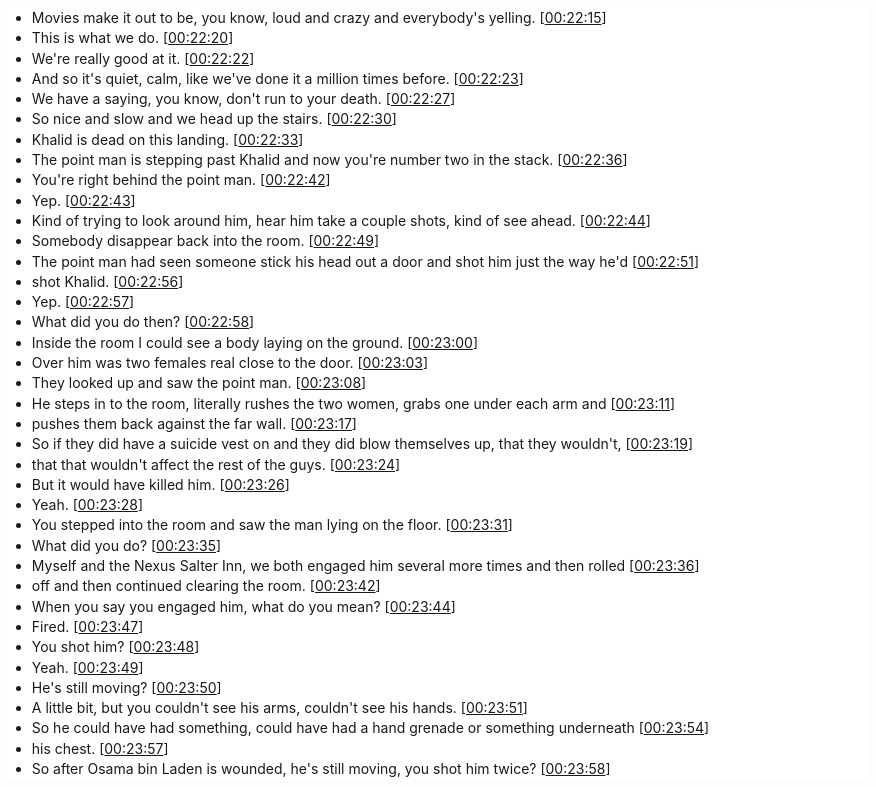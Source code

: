 *  Movies make it out to be, you know, loud and crazy and everybody's yelling. [[00:22:15](https://www.youtube.com/watch?v=Nvw0OEDiHTE&t=1335.68s)]
*  This is what we do. [[00:22:20](https://www.youtube.com/watch?v=Nvw0OEDiHTE&t=1340.28s)]
*  We're really good at it. [[00:22:22](https://www.youtube.com/watch?v=Nvw0OEDiHTE&t=1342.08s)]
*  And so it's quiet, calm, like we've done it a million times before. [[00:22:23](https://www.youtube.com/watch?v=Nvw0OEDiHTE&t=1343.12s)]
*  We have a saying, you know, don't run to your death. [[00:22:27](https://www.youtube.com/watch?v=Nvw0OEDiHTE&t=1347.52s)]
*  So nice and slow and we head up the stairs. [[00:22:30](https://www.youtube.com/watch?v=Nvw0OEDiHTE&t=1350.24s)]
*  Khalid is dead on this landing. [[00:22:33](https://www.youtube.com/watch?v=Nvw0OEDiHTE&t=1353.52s)]
*  The point man is stepping past Khalid and now you're number two in the stack. [[00:22:36](https://www.youtube.com/watch?v=Nvw0OEDiHTE&t=1356.56s)]
*  You're right behind the point man. [[00:22:42](https://www.youtube.com/watch?v=Nvw0OEDiHTE&t=1362.28s)]
*  Yep. [[00:22:43](https://www.youtube.com/watch?v=Nvw0OEDiHTE&t=1363.8s)]
*  Kind of trying to look around him, hear him take a couple shots, kind of see ahead. [[00:22:44](https://www.youtube.com/watch?v=Nvw0OEDiHTE&t=1364.6999999999998s)]
*  Somebody disappear back into the room. [[00:22:49](https://www.youtube.com/watch?v=Nvw0OEDiHTE&t=1369.6599999999999s)]
*  The point man had seen someone stick his head out a door and shot him just the way he'd [[00:22:51](https://www.youtube.com/watch?v=Nvw0OEDiHTE&t=1371.2199999999998s)]
*  shot Khalid. [[00:22:56](https://www.youtube.com/watch?v=Nvw0OEDiHTE&t=1376.34s)]
*  Yep. [[00:22:57](https://www.youtube.com/watch?v=Nvw0OEDiHTE&t=1377.34s)]
*  What did you do then? [[00:22:58](https://www.youtube.com/watch?v=Nvw0OEDiHTE&t=1378.34s)]
*  Inside the room I could see a body laying on the ground. [[00:23:00](https://www.youtube.com/watch?v=Nvw0OEDiHTE&t=1380.3s)]
*  Over him was two females real close to the door. [[00:23:03](https://www.youtube.com/watch?v=Nvw0OEDiHTE&t=1383.98s)]
*  They looked up and saw the point man. [[00:23:08](https://www.youtube.com/watch?v=Nvw0OEDiHTE&t=1388.02s)]
*  He steps in to the room, literally rushes the two women, grabs one under each arm and [[00:23:11](https://www.youtube.com/watch?v=Nvw0OEDiHTE&t=1391.02s)]
*  pushes them back against the far wall. [[00:23:17](https://www.youtube.com/watch?v=Nvw0OEDiHTE&t=1397.02s)]
*  So if they did have a suicide vest on and they did blow themselves up, that they wouldn't, [[00:23:19](https://www.youtube.com/watch?v=Nvw0OEDiHTE&t=1399.06s)]
*  that that wouldn't affect the rest of the guys. [[00:23:24](https://www.youtube.com/watch?v=Nvw0OEDiHTE&t=1404.62s)]
*  But it would have killed him. [[00:23:26](https://www.youtube.com/watch?v=Nvw0OEDiHTE&t=1406.82s)]
*  Yeah. [[00:23:28](https://www.youtube.com/watch?v=Nvw0OEDiHTE&t=1408.38s)]
*  You stepped into the room and saw the man lying on the floor. [[00:23:31](https://www.youtube.com/watch?v=Nvw0OEDiHTE&t=1411.66s)]
*  What did you do? [[00:23:35](https://www.youtube.com/watch?v=Nvw0OEDiHTE&t=1415.34s)]
*  Myself and the Nexus Salter Inn, we both engaged him several more times and then rolled [[00:23:36](https://www.youtube.com/watch?v=Nvw0OEDiHTE&t=1416.98s)]
*  off and then continued clearing the room. [[00:23:42](https://www.youtube.com/watch?v=Nvw0OEDiHTE&t=1422.3600000000001s)]
*  When you say you engaged him, what do you mean? [[00:23:44](https://www.youtube.com/watch?v=Nvw0OEDiHTE&t=1424.24s)]
*  Fired. [[00:23:47](https://www.youtube.com/watch?v=Nvw0OEDiHTE&t=1427.1200000000001s)]
*  You shot him? [[00:23:48](https://www.youtube.com/watch?v=Nvw0OEDiHTE&t=1428.1200000000001s)]
*  Yeah. [[00:23:49](https://www.youtube.com/watch?v=Nvw0OEDiHTE&t=1429.1200000000001s)]
*  He's still moving? [[00:23:50](https://www.youtube.com/watch?v=Nvw0OEDiHTE&t=1430.1200000000001s)]
*  A little bit, but you couldn't see his arms, couldn't see his hands. [[00:23:51](https://www.youtube.com/watch?v=Nvw0OEDiHTE&t=1431.1200000000001s)]
*  So he could have had something, could have had a hand grenade or something underneath [[00:23:54](https://www.youtube.com/watch?v=Nvw0OEDiHTE&t=1434.28s)]
*  his chest. [[00:23:57](https://www.youtube.com/watch?v=Nvw0OEDiHTE&t=1437.28s)]
*  So after Osama bin Laden is wounded, he's still moving, you shot him twice? [[00:23:58](https://www.youtube.com/watch?v=Nvw0OEDiHTE&t=1438.28s)]